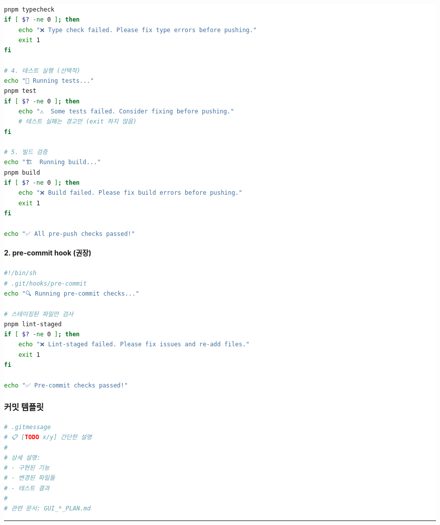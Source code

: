 ```bash
pnpm typecheck
if [ $? -ne 0 ]; then
    echo "❌ Type check failed. Please fix type errors before pushing."
    exit 1
fi

# 4. 테스트 실행 (선택적)
echo "🧪 Running tests..."
pnpm test
if [ $? -ne 0 ]; then
    echo "⚠️  Some tests failed. Consider fixing before pushing."
    # 테스트 실패는 경고만 (exit 하지 않음)
fi

# 5. 빌드 검증
echo "🏗️  Running build..."
pnpm build
if [ $? -ne 0 ]; then
    echo "❌ Build failed. Please fix build errors before pushing."
    exit 1
fi

echo "✅ All pre-push checks passed!"
```

#### **2. pre-commit hook (권장)**

```bash
#!/bin/sh
# .git/hooks/pre-commit
echo "🔍 Running pre-commit checks..."

# 스테이징된 파일만 검사
pnpm lint-staged
if [ $? -ne 0 ]; then
    echo "❌ Lint-staged failed. Please fix issues and re-add files."
    exit 1
fi

echo "✅ Pre-commit checks passed!"
```

### **커밋 템플릿**

```bash
# .gitmessage
# 📋 [TODO x/y] 간단한 설명
#
# 상세 설명:
# - 구현된 기능
# - 변경된 파일들
# - 테스트 결과
#
# 관련 문서: GUI_*_PLAN.md
```

---